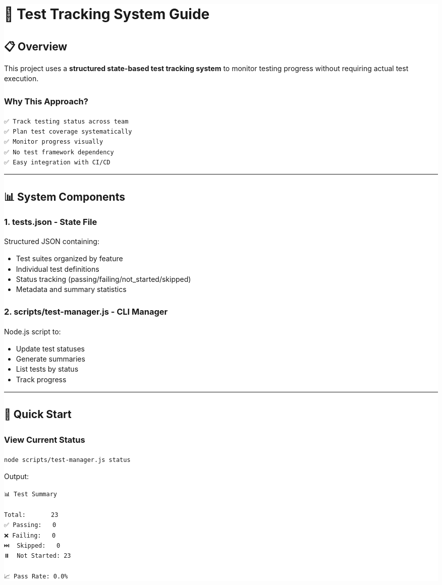 # 🧪 Test Tracking System Guide

## 📋 Overview

This project uses a **structured state-based test tracking system** to monitor testing progress without requiring actual test execution.

### Why This Approach?

```
✅ Track testing status across team
✅ Plan test coverage systematically
✅ Monitor progress visually
✅ No test framework dependency
✅ Easy integration with CI/CD
```

---

## 📊 System Components

### 1. **tests.json** - State File

Structured JSON containing:
- Test suites organized by feature
- Individual test definitions
- Status tracking (passing/failing/not_started/skipped)
- Metadata and summary statistics

### 2. **scripts/test-manager.js** - CLI Manager

Node.js script to:
- Update test statuses
- Generate summaries
- List tests by status
- Track progress

---

## 🚀 Quick Start

### View Current Status

```bash
node scripts/test-manager.js status
```

Output:
```
📊 Test Summary

Total:       23
✅ Passing:   0
❌ Failing:   0
⏭️  Skipped:   0
⏸️  Not Started: 23

📈 Pass Rate: 0.0%
```
